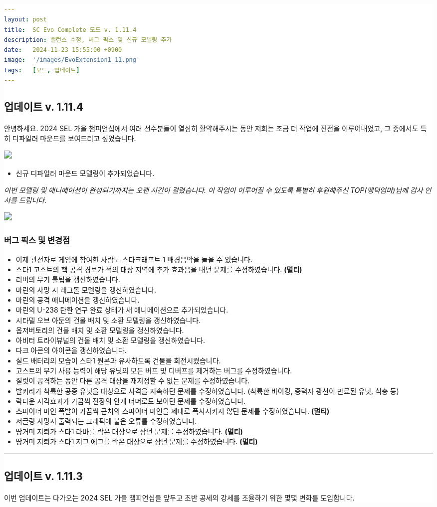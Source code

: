 ```yaml
---
layout: post
title:  SC Evo Complete 모드 v. 1.11.4
description: 밸런스 수정, 버그 픽스 및 신규 모델링 추가
date:   2024-11-23 15:55:00 +0900
image:  '/images/EvoExtension1_11.png'
tags:   [모드, 업데이트]
---
```


## 업데이트 v. 1.11.4

안녕하세요. 2024 SEL 가을 챔피언십에서 여러 선수분들이 열심히 활약해주시는 동안 저희는 조금 더 작업에 진전을 이루어내었고, 그 중에서도 특히 디파일러 마운드를 보여드리고 싶었습니다.

![]({{site.baseurl}}/images/Divider_CoreMods.png)

- 신규 디파일러 마운드 모델링이 추가되었습니다.

*이번 모델링 및 애니메이션이 완성되기까지는 오랜 시간이 걸렸습니다. 이 작업이 이루어질 수 있도록 특별히 후원해주신 TOP(맹덕엄마)님께 감사 인사를 드립니다.*

![]({{site.baseurl}}/images/modelpreview-defilermound.png)

### 버그 픽스 및 변경점

- 이제 관전자로 게임에 참여한 사람도 스타크래프트 1 배경음악을 들을 수 있습니다.
- 스타1 고스트의 핵 공격 경보가 적의 대상 지역에 추가 효과음을 내던 문제를 수정하였습니다. __(멀티)__
- 리버의 무기 툴팁을 갱신하였습니다.
- 마린의 사망 시 래그돌 모델링을 갱신하였습니다.
- 마린의 공격 애니메이션을 갱신하였습니다.
- 마린의 U-238 탄환 연구 완료 상태가 새 애니메이션으로 추가되었습니다.
- 시타델 오브 아둔의 건물 배치 및 소환 모델링을 갱신하였습니다.
- 옵저버토리의 건물 배치 및 소환 모델링을 갱신하였습니다.
- 아비터 트라이뷰널의 건물 배치 및 소환 모델링을 갱신하였습니다.
- 다크 아콘의 아이콘을 갱신하였습니다.
- 실드 배터리의 모습이 스타1 원본과 유사하도록 건물을 회전시켰습니다.
- 고스트의 무기 사용 능력이 해당 유닛의 모든 버프 및 디버프를 제거하는 버그를 수정하였습니다.
- 질럿이 공격하는 동안 다른 공격 대상을 재지정할 수 없는 문제를 수정하였습니다.
- 발키리가 착륙한 공중 유닛을 대상으로 사격을 지속하던 문제를 수정하였습니다. (착륙한 바이킹, 중력자 광선이 만료된 유닛, 식충 등)
- 락다운 시각효과가 가끔씩 전장의 안개 너머로도 보이던 문제를 수정하였습니다.
- 스파이더 마인 폭발이 가끔씩 근처의 스파이더 마인을 제대로 폭사시키지 않던 문제를 수정하였습니다. __(멀티)__
- 저글링 사망시 출력되는 그래픽에 붙은 오류를 수정하였습니다.
- 땅거미 지뢰가 스타1 라바를 락온 대상으로 삼던 문제를 수정하였습니다. __(멀티)__
- 땅거미 지뢰가 스타1 저그 에그를 락온 대상으로 삼던 문제를 수정하였습니다. __(멀티)__

***

## 업데이트 v. 1.11.3

이번 업데이트는 다가오는 2024 SEL 가을 챔피언십을 앞두고 초반 공세의 강세를 조율하기 위한 몇몇 변화를 도입합니다.

